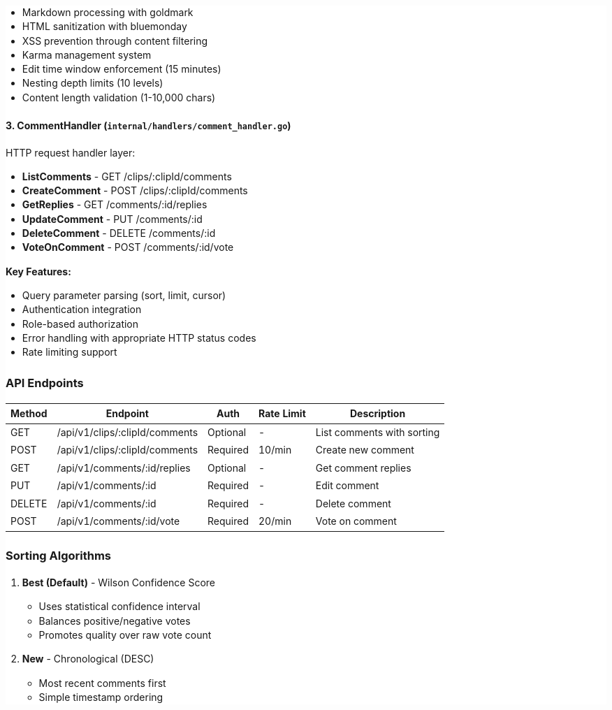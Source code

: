 - Markdown processing with goldmark
- HTML sanitization with bluemonday
- XSS prevention through content filtering
- Karma management system
- Edit time window enforcement (15 minutes)
- Nesting depth limits (10 levels)
- Content length validation (1-10,000 chars)

#### 3. CommentHandler (`internal/handlers/comment_handler.go`)

HTTP request handler layer:

- **ListComments** - GET /clips/:clipId/comments
- **CreateComment** - POST /clips/:clipId/comments
- **GetReplies** - GET /comments/:id/replies
- **UpdateComment** - PUT /comments/:id
- **DeleteComment** - DELETE /comments/:id
- **VoteOnComment** - POST /comments/:id/vote

**Key Features:**

- Query parameter parsing (sort, limit, cursor)
- Authentication integration
- Role-based authorization
- Error handling with appropriate HTTP status codes
- Rate limiting support

### API Endpoints

| Method | Endpoint | Auth | Rate Limit | Description |
|--------|----------|------|------------|-------------|
| GET | /api/v1/clips/:clipId/comments | Optional | - | List comments with sorting |
| POST | /api/v1/clips/:clipId/comments | Required | 10/min | Create new comment |
| GET | /api/v1/comments/:id/replies | Optional | - | Get comment replies |
| PUT | /api/v1/comments/:id | Required | - | Edit comment |
| DELETE | /api/v1/comments/:id | Required | - | Delete comment |
| POST | /api/v1/comments/:id/vote | Required | 20/min | Vote on comment |

### Sorting Algorithms

1. **Best (Default)** - Wilson Confidence Score
   - Uses statistical confidence interval
   - Balances positive/negative votes
   - Promotes quality over raw vote count

2. **New** - Chronological (DESC)
   - Most recent comments first
   - Simple timestamp ordering
